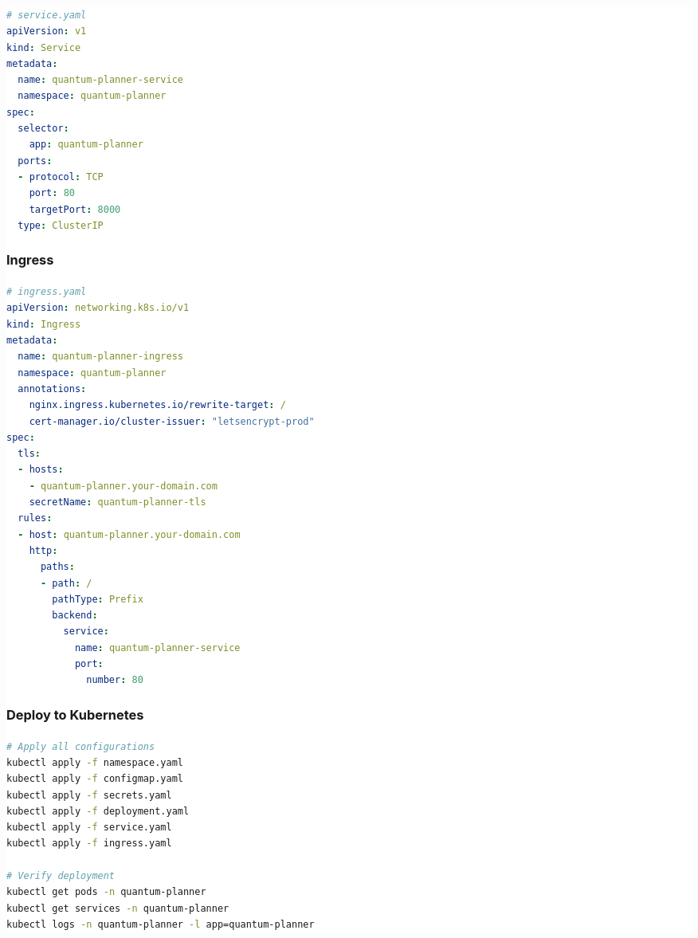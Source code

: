 ```yaml
# service.yaml
apiVersion: v1
kind: Service
metadata:
  name: quantum-planner-service
  namespace: quantum-planner
spec:
  selector:
    app: quantum-planner
  ports:
  - protocol: TCP
    port: 80
    targetPort: 8000
  type: ClusterIP
```

### Ingress

```yaml
# ingress.yaml
apiVersion: networking.k8s.io/v1
kind: Ingress
metadata:
  name: quantum-planner-ingress
  namespace: quantum-planner
  annotations:
    nginx.ingress.kubernetes.io/rewrite-target: /
    cert-manager.io/cluster-issuer: "letsencrypt-prod"
spec:
  tls:
  - hosts:
    - quantum-planner.your-domain.com
    secretName: quantum-planner-tls
  rules:
  - host: quantum-planner.your-domain.com
    http:
      paths:
      - path: /
        pathType: Prefix
        backend:
          service:
            name: quantum-planner-service
            port:
              number: 80
```

### Deploy to Kubernetes

```bash
# Apply all configurations
kubectl apply -f namespace.yaml
kubectl apply -f configmap.yaml
kubectl apply -f secrets.yaml
kubectl apply -f deployment.yaml
kubectl apply -f service.yaml
kubectl apply -f ingress.yaml

# Verify deployment
kubectl get pods -n quantum-planner
kubectl get services -n quantum-planner
kubectl logs -n quantum-planner -l app=quantum-planner
```
